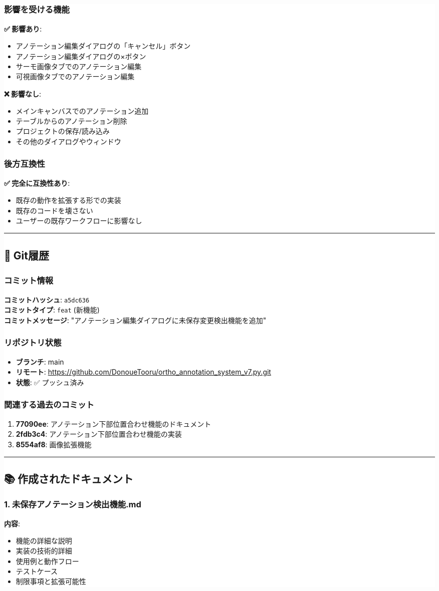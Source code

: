 ### 影響を受ける機能

**✅ 影響あり**:
- アノテーション編集ダイアログの「キャンセル」ボタン
- アノテーション編集ダイアログの×ボタン
- サーモ画像タブでのアノテーション編集
- 可視画像タブでのアノテーション編集

**❌ 影響なし**:
- メインキャンバスでのアノテーション追加
- テーブルからのアノテーション削除
- プロジェクトの保存/読み込み
- その他のダイアログやウィンドウ

### 後方互換性

**✅ 完全に互換性あり**:
- 既存の動作を拡張する形での実装
- 既存のコードを壊さない
- ユーザーの既存ワークフローに影響なし

---

## 🔄 Git履歴

### コミット情報

**コミットハッシュ**: `a5dc636`  
**コミットタイプ**: `feat` (新機能)  
**コミットメッセージ**: "アノテーション編集ダイアログに未保存変更検出機能を追加"

### リポジトリ状態

- **ブランチ**: main
- **リモート**: https://github.com/DonoueTooru/ortho_annotation_system_v7.py.git
- **状態**: ✅ プッシュ済み

### 関連する過去のコミット

1. **77090ee**: アノテーション下部位置合わせ機能のドキュメント
2. **2fdb3c4**: アノテーション下部位置合わせ機能の実装
3. **8554af8**: 画像拡張機能

---

## 📚 作成されたドキュメント

### 1. 未保存アノテーション検出機能.md

**内容**:
- 機能の詳細な説明
- 実装の技術的詳細
- 使用例と動作フロー
- テストケース
- 制限事項と拡張可能性

